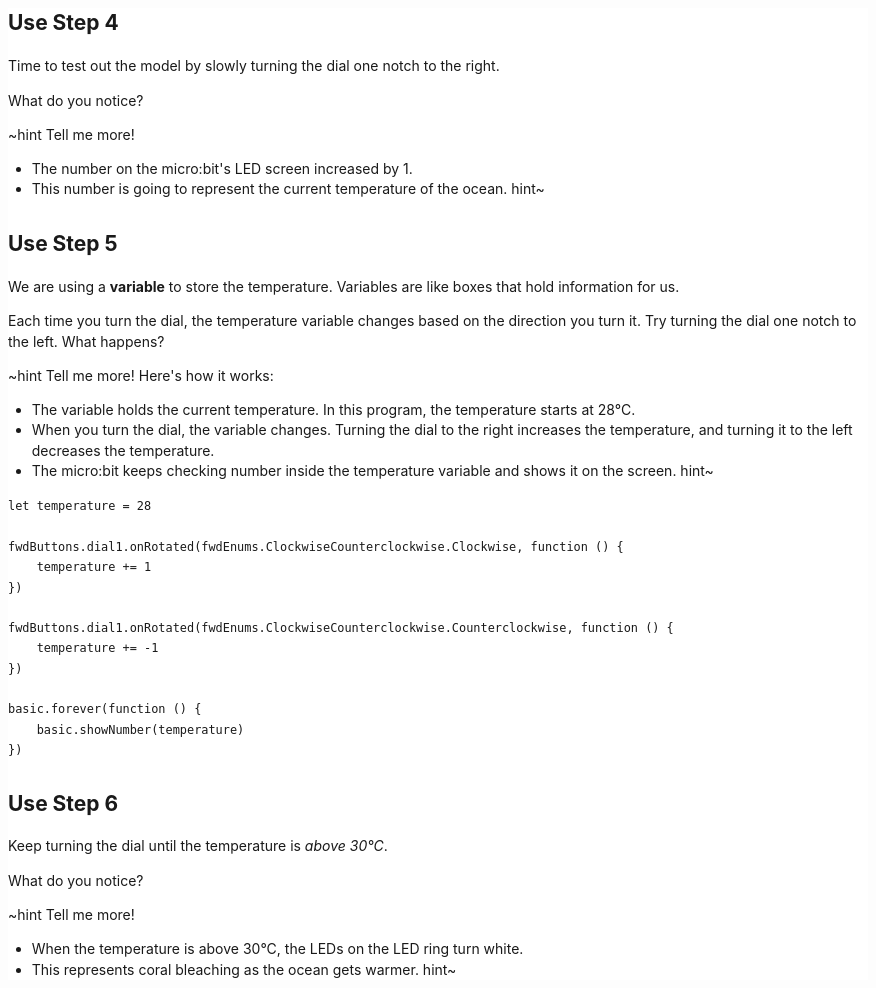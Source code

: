 ## Use Step 4

Time to test out the model by slowly turning the dial one notch to the right.

What do you notice?

~hint Tell me more!

-   The number on the micro:bit's LED screen increased by 1.
-   This number is going to represent the current temperature of the ocean.
    hint~

## Use Step 5

We are using a **variable** to store the temperature. Variables are like boxes that hold information for us.

Each time you turn the dial, the temperature variable changes based on the direction you turn it. Try turning the dial one notch to the left. What happens?

~hint Tell me more!
Here's how it works:

-   The variable holds the current temperature. In this program, the temperature starts at 28°C.
-   When you turn the dial, the variable changes. Turning the dial to the right increases the temperature, and turning it to the left decreases the temperature.
-   The micro:bit keeps checking number inside the temperature variable and shows it on the screen.
    hint~

```block
let temperature = 28

fwdButtons.dial1.onRotated(fwdEnums.ClockwiseCounterclockwise.Clockwise, function () {
    temperature += 1
})

fwdButtons.dial1.onRotated(fwdEnums.ClockwiseCounterclockwise.Counterclockwise, function () {
    temperature += -1
})

basic.forever(function () {
    basic.showNumber(temperature)
})
```

## Use Step 6

Keep turning the dial until the temperature is _above 30°C_.

What do you notice?

~hint Tell me more!

-   When the temperature is above 30°C, the LEDs on the LED ring turn white.
-   This represents coral bleaching as the ocean gets warmer.
    hint~

